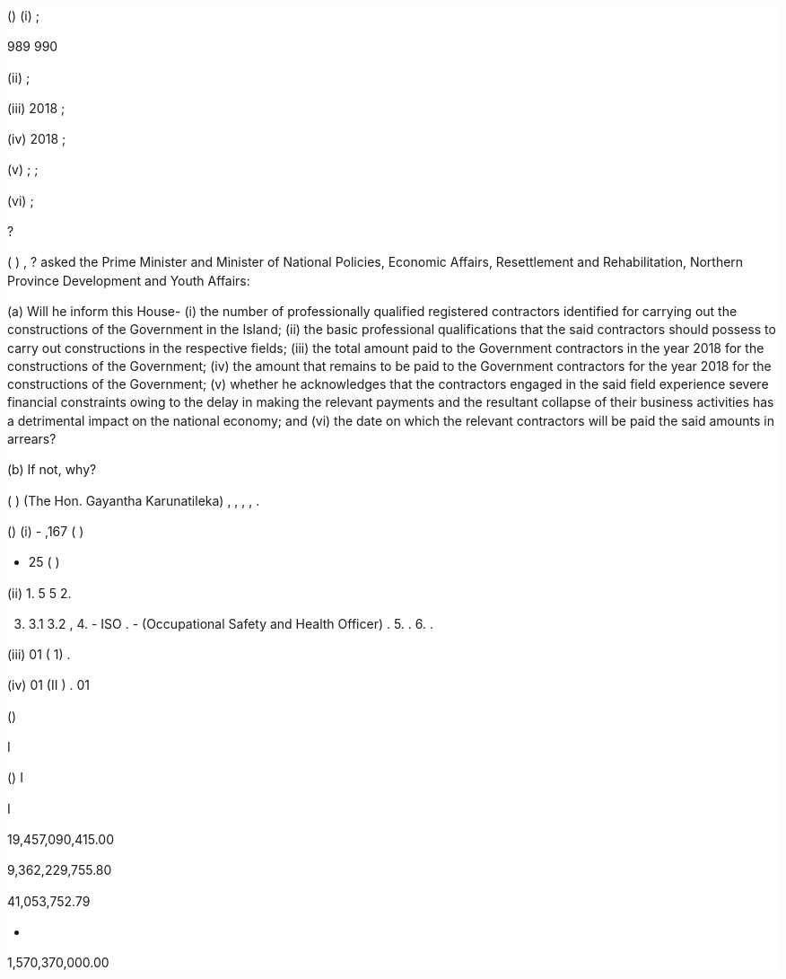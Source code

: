 () (i) ;

989 990

(ii) ;

(iii) 2018 ;

(iv) 2018 ;

(v) ; ;

(vi) ;

?

( ) , ? asked the Prime Minister and Minister of National Policies, Economic Affairs, Resettlement and Rehabilitation, Northern Province Development and Youth Affairs:

(a) Will he inform this House- (i) the number of professionally qualified registered contractors identified for carrying out the constructions of the Government in the Island; (ii) the basic professional qualifications that the said contractors should possess to carry out constructions in the respective fields; (iii) the total amount paid to the Government contractors in the year 2018 for the constructions of the Government; (iv) the amount that remains to be paid to the Government contractors for the year 2018 for the constructions of the Government; (v) whether he acknowledges that the contractors engaged in the said field experience severe financial constraints owing to the delay in making the relevant payments and the resultant collapse of their business activities has a detrimental impact on the national economy; and (vi) the date on which the relevant contractors will be paid the said amounts in arrears?

(b) If not, why?

( ) (The Hon. Gayantha Karunatileka) , , , , .

() (i) - ,167 ( )

- 25 ( )

(ii) 1. 5 5 2.

3. 3.1 3.2 , 4. - ISO . - (Occupational Safety and Health Officer) . 5. . 6. .

(iii) 01 ( 1) .

(iv) 01 (II ) . 01

()

I

() I

I

19,457,090,415.00

9,362,229,755.80

41,053,752.79

-

1,570,370,000.00
